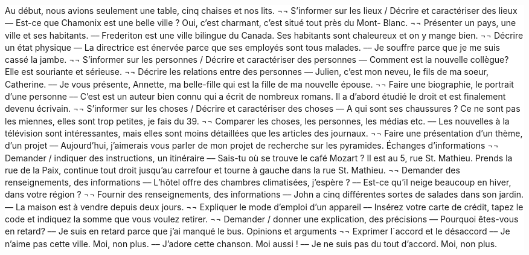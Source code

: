 Au début, nous avions seulement une table, cinq
chaises et nos lits.
¬¬ S’informer sur les lieux / Décrire et caractériser
des lieux
–– Est-ce que Chamonix est une belle ville ? Oui,
c’est charmant, c’est situé tout près du Mont-
Blanc.
¬¬ Présenter un pays, une ville et ses habitants.
–– Frederiton est une ville bilingue du Canada. Ses
habitants sont chaleureux et on y mange bien.
¬¬ Décrire un état physique
–– La directrice est énervée parce que ses employés
sont tous malades.
–– Je souffre parce que je me suis cassé la jambe.
¬¬ S’informer sur les personnes / Décrire et
caractériser des personnes
–– Comment est la nouvelle collègue? Elle est
souriante et sérieuse.
¬¬ Décrire les relations entre des personnes
–– Julien, c’est mon neveu, le fils de ma soeur,
Catherine.
–– Je vous présente, Annette, ma belle-fille qui est
la fille de ma nouvelle épouse.
¬¬ Faire une biographie, le portrait d’une personne
–– C’est est un auteur bien connu qui a écrit de
nombreux romans. Il a d’abord étudié le droit et
est finalement devenu écrivain.
¬¬ S’informer sur les choses / Décrire et caractériser
des choses
–– A qui sont ses chaussures ? Ce ne sont pas les
miennes, elles sont trop petites, je fais du 39.
¬¬ Comparer les choses, les personnes, les médias
etc.
–– Les nouvelles à la télévision sont intéressantes,
mais elles sont moins détaillées que les articles
des journaux.
¬¬ Faire une présentation d’un thème, d’un projet
–– Aujourd’hui, j’aimerais vous parler de mon projet de
recherche sur les pyramides.
Échanges d’informations
¬¬ Demander / indiquer des instructions, un itinéraire
–– Sais-tu où se trouve le café Mozart ? Il est au
5, rue St. Mathieu. Prends la rue de la Paix,
continue tout droit jusqu’au carrefour et tourne à
gauche dans la rue St. Mathieu.
¬¬ Demander des renseignements, des informations
–– L’hôtel offre des chambres climatisées, j’espère ?
–– Est-ce qu’il neige beaucoup en hiver, dans votre
région ?
¬¬ Fournir des renseignements, des informations
–– John a cinq différentes sortes de salades dans
son jardin.
–– La maison est à vendre depuis deux jours.
¬¬ Expliquer le mode d’emploi d’un appareil
–– Insérez votre carte de crédit, tapez le code et
indiquez la somme que vous voulez retirer.
¬¬ Demander / donner une explication, des précisions
–– Pourquoi êtes-vous en retard?
–– Je suis en retard parce que j’ai manqué le bus.
Opinions et arguments
¬¬ Exprimer l´accord et le désaccord
–– Je n’aime pas cette ville. Moi, non plus.
–– J’adore cette chanson. Moi aussi !
–– Je ne suis pas du tout d’accord. Moi, non plus.